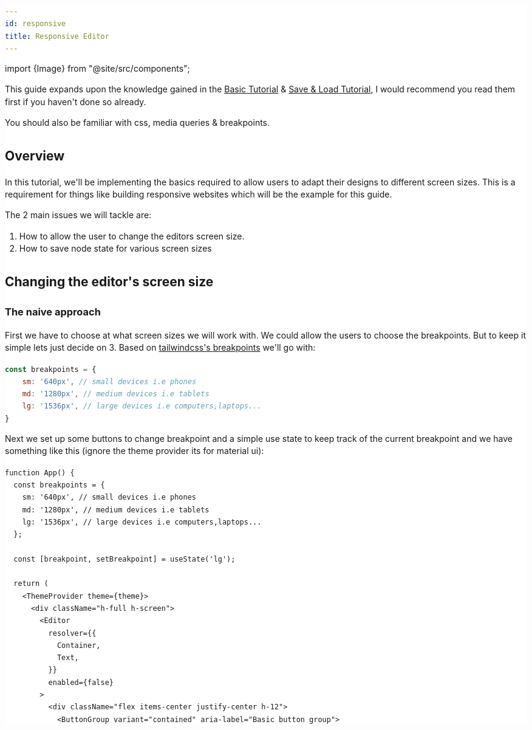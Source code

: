 ```yaml
---
id: responsive
title: Responsive Editor
---
```


import {Image} from "@site/src/components";

This guide expands upon the knowledge gained in the [Basic Tutorial](/docs/guides/basic-tutorial) & [Save & Load Tutorial](/docs/guides/save-load), I would recommend you read them first if you haven't done so already. 

You should also be familiar with css, media queries & breakpoints. 

## Overview
In this tutorial, we'll be implementing the basics required to allow users to adapt their designs to different screen sizes. This is a requirement for things like building responsive websites which will be the example for this guide.

The 2 main issues we will tackle are:
1. How to allow the user to change the editors screen size.
2. How to save node state for various screen sizes




## Changing the editor's screen size

### The naive approach
First we have to choose at what screen sizes we will work with. We could allow the users to choose the breakpoints. But to keep it simple lets just decide on 3. Based on [tailwindcss's breakpoints](https://tailwindcss.com/docs/screens) we'll go with:

```js
const breakpoints = {
    sm: '640px', // small devices i.e phones
    md: '1280px', // medium devices i.e tablets
    lg: '1536px', // large devices i.e computers,laptops...
}
```

Next we set up some buttons to change breakpoint and a simple use state to keep track of the current breakpoint and we have something like this (ignore the theme provider its for material ui):
```tsx
function App() {
  const breakpoints = {
    sm: '640px', // small devices i.e phones
    md: '1280px', // medium devices i.e tablets
    lg: '1536px', // large devices i.e computers,laptops...
  };

  const [breakpoint, setBreakpoint] = useState('lg'); 
  
  return (
    <ThemeProvider theme={theme}>
      <div className="h-full h-screen">
        <Editor
          resolver={{
            Container,
            Text,
          }}
          enabled={false}
        >
          <div className="flex items-center justify-center h-12">
            <ButtonGroup variant="contained" aria-label="Basic button group">
```